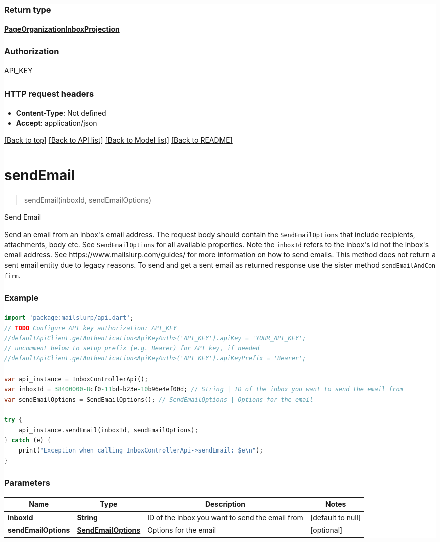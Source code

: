 ### Return type

[**PageOrganizationInboxProjection**](PageOrganizationInboxProjection)

### Authorization

[API_KEY](../README#API_KEY)

### HTTP request headers

 - **Content-Type**: Not defined
 - **Accept**: application/json

[[Back to top]](#) [[Back to API list]](../README#documentation-for-api-endpoints) [[Back to Model list]](../README#documentation-for-models) [[Back to README]](../README)

# **sendEmail**
> sendEmail(inboxId, sendEmailOptions)

Send Email

Send an email from an inbox's email address.  The request body should contain the `SendEmailOptions` that include recipients, attachments, body etc. See `SendEmailOptions` for all available properties. Note the `inboxId` refers to the inbox's id not the inbox's email address. See https://www.mailslurp.com/guides/ for more information on how to send emails. This method does not return a sent email entity due to legacy reasons. To send and get a sent email as returned response use the sister method `sendEmailAndConfirm`.

### Example 
```dart
import 'package:mailslurp/api.dart';
// TODO Configure API key authorization: API_KEY
//defaultApiClient.getAuthentication<ApiKeyAuth>('API_KEY').apiKey = 'YOUR_API_KEY';
// uncomment below to setup prefix (e.g. Bearer) for API key, if needed
//defaultApiClient.getAuthentication<ApiKeyAuth>('API_KEY').apiKeyPrefix = 'Bearer';

var api_instance = InboxControllerApi();
var inboxId = 38400000-8cf0-11bd-b23e-10b96e4ef00d; // String | ID of the inbox you want to send the email from
var sendEmailOptions = SendEmailOptions(); // SendEmailOptions | Options for the email

try { 
    api_instance.sendEmail(inboxId, sendEmailOptions);
} catch (e) {
    print("Exception when calling InboxControllerApi->sendEmail: $e\n");
}
```

### Parameters

Name | Type | Description  | Notes
------------- | ------------- | ------------- | -------------
 **inboxId** | [**String**]()| ID of the inbox you want to send the email from | [default to null]
 **sendEmailOptions** | [**SendEmailOptions**](SendEmailOptions)| Options for the email | [optional] 
